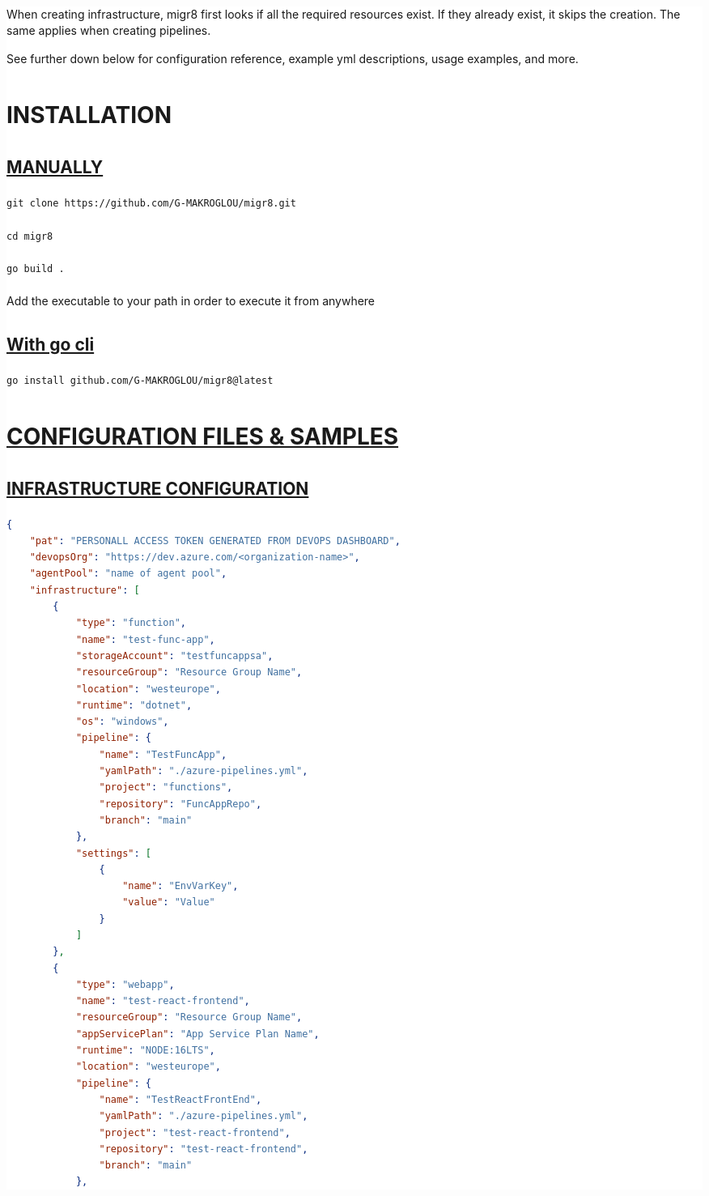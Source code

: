 <p>When creating infrastructure, migr8 first looks if all the required resources exist. If they already exist, it skips the creation. The same applies when creating pipelines.</p>

<p>See further down below for configuration reference, example yml descriptions, usage examples, and more.</p>

# INSTALLATION

<h2 style="text-decoration:underline;">MANUALLY</h2>

``git clone https://github.com/G-MAKROGLOU/migr8.git``<br><br>
``cd migr8``<br><br>
``go build .``<br><br>
Add the executable to your path in order to execute it from anywhere

<h2 style="text-decoration:underline;">With go cli</h2>

```go install github.com/G-MAKROGLOU/migr8@latest```

<h1 style="text-decoration:underline;">CONFIGURATION FILES & SAMPLES</h1>

<h2 style="text-decoration:underline;">INFRASTRUCTURE CONFIGURATION</h2>

```json
{
    "pat": "PERSONALL ACCESS TOKEN GENERATED FROM DEVOPS DASHBOARD",
    "devopsOrg": "https://dev.azure.com/<organization-name>",
    "agentPool": "name of agent pool",
    "infrastructure": [
        {   
            "type": "function",
            "name": "test-func-app",
            "storageAccount": "testfuncappsa",
            "resourceGroup": "Resource Group Name",
            "location": "westeurope",
            "runtime": "dotnet",
            "os": "windows",
            "pipeline": {
                "name": "TestFuncApp",
                "yamlPath": "./azure-pipelines.yml",
                "project": "functions",
                "repository": "FuncAppRepo",
                "branch": "main"
            },
            "settings": [
                {
                    "name": "EnvVarKey",
                    "value": "Value"
                }
            ]
        },
        {
            "type": "webapp",
            "name": "test-react-frontend",
            "resourceGroup": "Resource Group Name",
            "appServicePlan": "App Service Plan Name",
            "runtime": "NODE:16LTS",
            "location": "westeurope",
            "pipeline": {
                "name": "TestReactFrontEnd",
                "yamlPath": "./azure-pipelines.yml",
                "project": "test-react-frontend",
                "repository": "test-react-frontend",
                "branch": "main"
            },
```